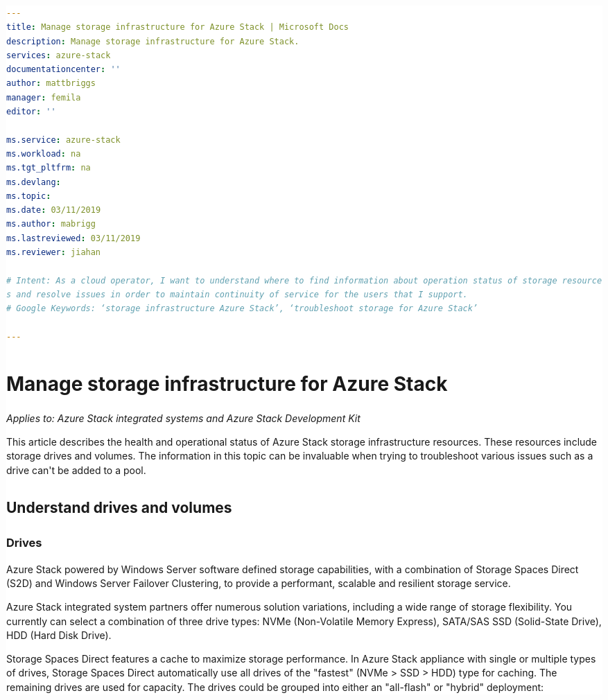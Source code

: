 ```yaml
---
title: Manage storage infrastructure for Azure Stack | Microsoft Docs
description: Manage storage infrastructure for Azure Stack.
services: azure-stack
documentationcenter: ''
author: mattbriggs
manager: femila
editor: ''

ms.service: azure-stack
ms.workload: na
ms.tgt_pltfrm: na
ms.devlang: 
ms.topic: 
ms.date: 03/11/2019
ms.author: mabrigg
ms.lastreviewed: 03/11/2019
ms.reviewer: jiahan

# Intent: As a cloud operator, I want to understand where to find information about operation status of storage resources and resolve issues in order to maintain continuity of service for the users that I support.
# Google Keywords: ‘storage infrastructure Azure Stack’, ‘troubleshoot storage for Azure Stack’

---
```


# Manage storage infrastructure for Azure Stack

*Applies to: Azure Stack integrated systems and Azure Stack Development Kit*

This article describes the health and operational status of Azure Stack storage infrastructure resources. These resources include storage drives and volumes. The information in this topic can be invaluable when trying to troubleshoot various issues such as a drive can't be added to a pool.

## Understand drives and volumes

### Drives

Azure Stack powered by Windows Server software defined storage capabilities, with a combination of Storage Spaces Direct (S2D) and Windows Server Failover Clustering, to provide a performant, scalable and resilient storage service.

Azure Stack integrated system partners offer numerous solution variations, including a wide range of storage flexibility. You currently can select a combination of three drive types: NVMe (Non-Volatile Memory Express), SATA/SAS SSD (Solid-State Drive), HDD (Hard Disk Drive).

Storage Spaces Direct features a cache to maximize storage performance. In Azure Stack appliance with single or multiple types of drives, Storage Spaces Direct automatically use all drives of the "fastest" (NVMe &gt; SSD &gt; HDD) type for caching. The remaining drives are used for capacity. The drives could be grouped into either an "all-flash" or "hybrid" deployment:
